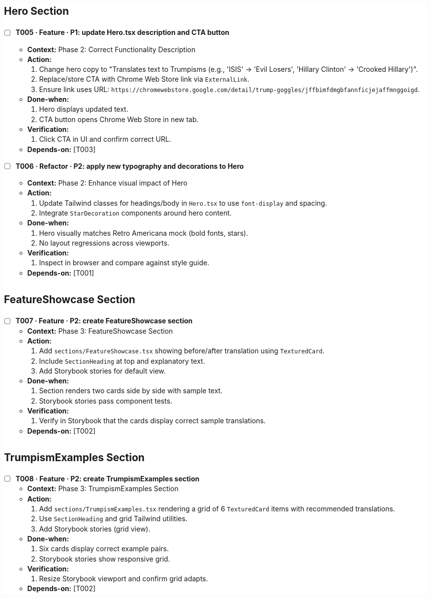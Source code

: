 ## Hero Section
- [ ] **T005 · Feature · P1: update Hero.tsx description and CTA button**  
    - **Context:** Phase 2: Correct Functionality Description  
    - **Action:**  
        1. Change hero copy to "Translates text to Trumpisms (e.g., 'ISIS' → 'Evil Losers', 'Hillary Clinton' → 'Crooked Hillary')".  
        2. Replace/store CTA with Chrome Web Store link via `ExternalLink`.  
        3. Ensure link uses URL: `https://chromewebstore.google.com/detail/trump-goggles/jffbimfdmgbfannficjejaffmnggoigd`.  
    - **Done-when:**  
        1. Hero displays updated text.  
        2. CTA button opens Chrome Web Store in new tab.  
    - **Verification:**  
        1. Click CTA in UI and confirm correct URL.  
    - **Depends-on:** [T003]  

- [ ] **T006 · Refactor · P2: apply new typography and decorations to Hero**  
    - **Context:** Phase 2: Enhance visual impact of Hero  
    - **Action:**  
        1. Update Tailwind classes for headings/body in `Hero.tsx` to use `font-display` and spacing.  
        2. Integrate `StarDecoration` components around hero content.  
    - **Done-when:**  
        1. Hero visually matches Retro Americana mock (bold fonts, stars).  
        2. No layout regressions across viewports.  
    - **Verification:**  
        1. Inspect in browser and compare against style guide.  
    - **Depends-on:** [T001]  

## FeatureShowcase Section
- [ ] **T007 · Feature · P2: create FeatureShowcase section**  
    - **Context:** Phase 3: FeatureShowcase Section  
    - **Action:**  
        1. Add `sections/FeatureShowcase.tsx` showing before/after translation using `TexturedCard`.  
        2. Include `SectionHeading` at top and explanatory text.  
        3. Add Storybook stories for default view.  
    - **Done-when:**  
        1. Section renders two cards side by side with sample text.  
        2. Storybook stories pass component tests.  
    - **Verification:**  
        1. Verify in Storybook that the cards display correct sample translations.  
    - **Depends-on:** [T002]  

## TrumpismExamples Section
- [ ] **T008 · Feature · P2: create TrumpismExamples section**  
    - **Context:** Phase 3: TrumpismExamples Section  
    - **Action:**  
        1. Add `sections/TrumpismExamples.tsx` rendering a grid of 6 `TexturedCard` items with recommended translations.  
        2. Use `SectionHeading` and grid Tailwind utilities.  
        3. Add Storybook stories (grid view).  
    - **Done-when:**  
        1. Six cards display correct example pairs.  
        2. Storybook stories show responsive grid.  
    - **Verification:**  
        1. Resize Storybook viewport and confirm grid adapts.  
    - **Depends-on:** [T002]  
